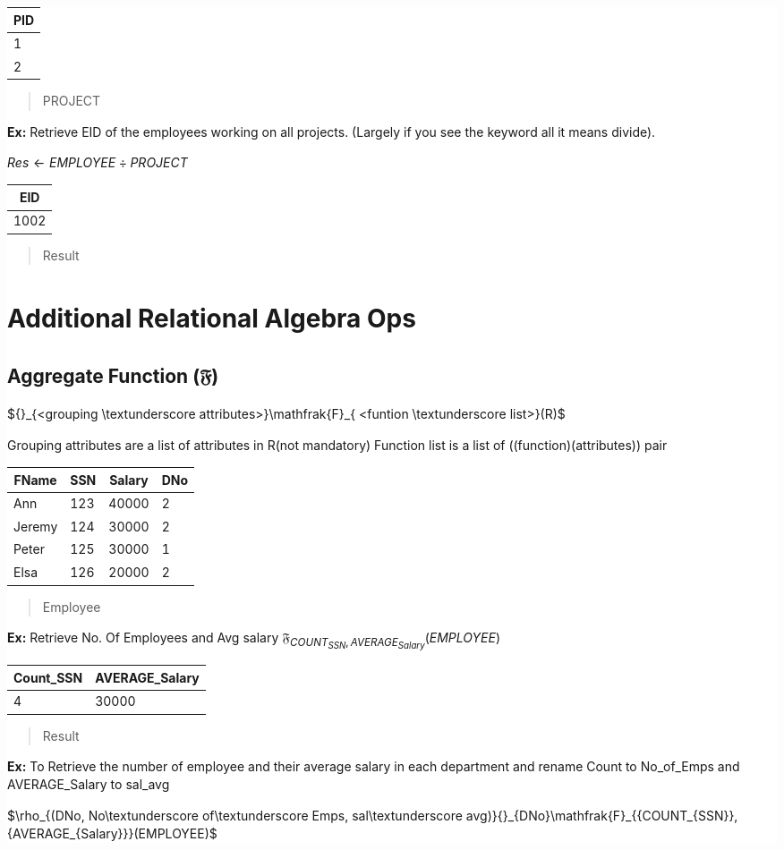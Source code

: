 |PID|
|--- |
|1    |
|2    |
>PROJECT

**Ex:** Retrieve EID of the employees working on all projects. (Largely if you see the keyword all it means divide).

$Res \leftarrow EMPLOYEE\div PROJECT$

|EID   |
|------|
|1002|
>Result




# Additional Relational Algebra Ops 

## Aggregate Function ($\mathfrak{F}$)

${}_{<grouping \textunderscore attributes>}\mathfrak{F}_{ <funtion \textunderscore list>}(R)$

Grouping attributes are a list of attributes in R(not mandatory)
Function list is a list of ((function)(attributes)) pair

|FName|SSN|Salary|DNo|
|--|--|--|--|
|Ann|123|40000|2|
|Jeremy|124|30000|2|
|Peter|125|30000|1|
|Elsa|126|20000|2|
>Employee

**Ex:** Retrieve No. Of Employees and Avg salary
$\mathfrak{F}_{{COUNT_{SSN}},{AVERAGE_{Salary}}}(EMPLOYEE)$

|Count_SSN|AVERAGE_Salary|
|--|--|
|4|30000|
>Result


**Ex:** To Retrieve the number of employee and their average salary in each department and rename Count to No_of_Emps and AVERAGE_Salary to sal_avg

$\rho_{(DNo, No\textunderscore of\textunderscore Emps, sal\textunderscore avg)}{}_{DNo}\mathfrak{F}_{{COUNT_{SSN}},{AVERAGE_{Salary}}}(EMPLOYEE)$
